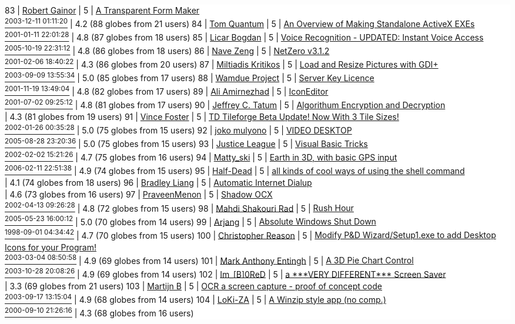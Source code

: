 83 | [Robert Gainor](robert-gainor.md) | 5 | [A Transparent Form Maker<br /><sup>2003-12-11 01:11:20</sup>](https://github.com/Planet-Source-Code/robert-gainor-a-transparent-form-maker__1-50405) | 4.2 (88 globes from 21 users)
84 | [Tom Quantum](tom-quantum.md) | 5 | [An Overview of Making Standalone ActiveX EXEs<br /><sup>2001-01-11 22:01:28</sup>](https://github.com/Planet-Source-Code/tom-quantum-an-overview-of-making-standalone-activex-exes__1-14364) | 4.8 (87 globes from 18 users)
85 | [Licar Bogdan](licar-bogdan.md) | 5 | [Voice Recognition \- UPDATED: Instant Voice Access<br /><sup>2005-10-19 22:31:12</sup>](https://github.com/Planet-Source-Code/licar-bogdan-voice-recognition-updated-instant-voice-access__1-62860) | 4.8 (86 globes from 18 users)
86 | [Nave Zeng](nave-zeng.md) | 5 | [NetZero v3\.1\.2<br /><sup>2001-02-06 18:40:22</sup>](https://github.com/Planet-Source-Code/nave-zeng-netzero-v3-1-2__1-14941) | 4.3 (86 globes from 20 users)
87 | [Miltiadis Kritikos](miltiadis-kritikos.md) | 5 | [Load and Resize Pictures with GDI\+<br /><sup>2003-09-09 13:55:34</sup>](https://github.com/Planet-Source-Code/miltiadis-kritikos-load-and-resize-pictures-with-gdi__1-48352) | 5.0 (85 globes from 17 users)
88 | [Wamdue Project](wamdue-project.md) | 5 | [Server Key Licence<br /><sup>2001-11-19 13:49:04</sup>](https://github.com/Planet-Source-Code/wamdue-project-server-key-licence__1-29010) | 4.8 (82 globes from 17 users)
89 | [Ali Amirnezhad](ali-amirnezhad.md) | 5 | [IconEditor<br /><sup>2001-07-02 09:25:12</sup>](https://github.com/Planet-Source-Code/ali-amirnezhad-iconeditor__1-24644) | 4.8 (81 globes from 17 users)
90 | [Jeffrey C\. Tatum](jeffrey-c-tatum.md) | 5 | [Algorithum Encryption and Decryption<br />](https://github.com/Planet-Source-Code/jeffrey-c-tatum-algorithum-encryption-and-decryption__1-8527) | 4.3 (81 globes from 19 users)
91 | [Vince Foster](vince-foster.md) | 5 | [TD Tileforge Beta Update\! Now With 3 Tile Sizes\!<br /><sup>2002-01-26 00:35:28</sup>](https://github.com/Planet-Source-Code/vince-foster-td-tileforge-beta-update-now-with-3-tile-sizes__1-31115) | 5.0 (75 globes from 15 users)
92 | [joko mulyono](joko-mulyono.md) | 5 | [VIDEO DESKTOP<br /><sup>2005-08-28 23:20:36</sup>](https://github.com/Planet-Source-Code/joko-mulyono-video-desktop__1-62369) | 5.0 (75 globes from 15 users)
93 | [Justice League](justice-league.md) | 5 | [Visual Basic Tricks<br /><sup>2002-02-02 15:21:26</sup>](https://github.com/Planet-Source-Code/justice-league-visual-basic-tricks__1-31446) | 4.7 (75 globes from 16 users)
94 | [Matty\_ski](matty-ski.md) | 5 | [Earth in 3D, with basic GPS input<br /><sup>2006-02-11 22:51:38</sup>](https://github.com/Planet-Source-Code/matty-ski-earth-in-3d-with-basic-gps-input__1-64958) | 4.9 (74 globes from 15 users)
95 | [Half\-Dead](half-dead.md) | 5 | [all kinds of cool ways of using the shell command<br />](https://github.com/Planet-Source-Code/half-dead-all-kinds-of-cool-ways-of-using-the-shell-command__1-4878) | 4.1 (74 globes from 18 users)
96 | [Bradley Liang](bradley-liang.md) | 5 | [Automatic Internet Dialup<br />](https://github.com/Planet-Source-Code/bradley-liang-automatic-internet-dialup__1-9359) | 4.6 (73 globes from 16 users)
97 | [PraveenMenon](praveenmenon.md) | 5 | [Shadow OCX<br /><sup>2002-04-13 09:26:28</sup>](https://github.com/Planet-Source-Code/praveenmenon-shadow-ocx__1-33754) | 4.8 (72 globes from 15 users)
98 | [Mahdi Shakouri Rad](mahdi-shakouri-rad.md) | 5 | [Rush Hour<br /><sup>2005-05-23 16:00:12</sup>](https://github.com/Planet-Source-Code/mahdi-shakouri-rad-rush-hour__1-60979) | 5.0 (70 globes from 14 users)
99 | [Arjang](arjang.md) | 5 | [Absolute Windows Shut Down<br /><sup>1998-09-01 04:34:42</sup>](https://github.com/Planet-Source-Code/arjang-absolute-windows-shut-down__1-11156) | 4.7 (70 globes from 15 users)
100 | [Christopher Reason](christopher-reason.md) | 5 | [Modify P&D Wizard/Setup1\.exe to add Desktop Icons for your Program\!<br /><sup>2003-03-04 08:50:58</sup>](https://github.com/Planet-Source-Code/christopher-reason-modify-p-d-wizard-setup1-exe-to-add-desktop-icons-for-your-program__1-43727) | 4.9 (69 globes from 14 users)
101 | [Mark Anthony Entingh](mark-anthony-entingh.md) | 5 | [A 3D Pie Chart Control<br /><sup>2003-10-28 20:08:26</sup>](https://github.com/Planet-Source-Code/mark-anthony-entingh-a-3d-pie-chart-control__1-51853) | 4.9 (69 globes from 14 users)
102 | [Im\_\[B\]0ReD](im-b-0red.md) | 5 | [a \*\*\*VERY DIFFERENT\*\*\* Screen Saver<br />](https://github.com/Planet-Source-Code/im-b-0red-a-very-different-screen-saver__1-5412) | 3.3 (69 globes from 21 users)
103 | [Martijn B](martijn-b.md) | 5 | [OCR a screen capture \- proof of concept code<br /><sup>2003-09-17 13:15:04</sup>](https://github.com/Planet-Source-Code/martijn-b-ocr-a-screen-capture-proof-of-concept-code__1-48585) | 4.9 (68 globes from 14 users)
104 | [LoKi\-ZA](loki-za.md) | 5 | [A Winzip style app \(no comp\.\)<br /><sup>2000-09-10 21:26:16</sup>](https://github.com/Planet-Source-Code/loki-za-a-winzip-style-app-no-comp__1-11393) | 4.3 (68 globes from 16 users)